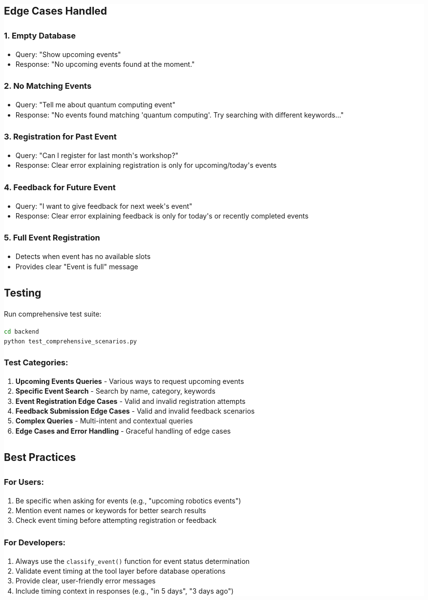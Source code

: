 ## Edge Cases Handled

### 1. Empty Database
- Query: "Show upcoming events"
- Response: "No upcoming events found at the moment."

### 2. No Matching Events
- Query: "Tell me about quantum computing event"
- Response: "No events found matching 'quantum computing'. Try searching with different keywords..."

### 3. Registration for Past Event
- Query: "Can I register for last month's workshop?"
- Response: Clear error explaining registration is only for upcoming/today's events

### 4. Feedback for Future Event
- Query: "I want to give feedback for next week's event"
- Response: Clear error explaining feedback is only for today's or recently completed events

### 5. Full Event Registration
- Detects when event has no available slots
- Provides clear "Event is full" message

## Testing

Run comprehensive test suite:
```bash
cd backend
python test_comprehensive_scenarios.py
```

### Test Categories:
1. **Upcoming Events Queries** - Various ways to request upcoming events
2. **Specific Event Search** - Search by name, category, keywords
3. **Event Registration Edge Cases** - Valid and invalid registration attempts
4. **Feedback Submission Edge Cases** - Valid and invalid feedback scenarios
5. **Complex Queries** - Multi-intent and contextual queries
6. **Edge Cases and Error Handling** - Graceful handling of edge cases

## Best Practices

### For Users:
1. Be specific when asking for events (e.g., "upcoming robotics events")
2. Mention event names or keywords for better search results
3. Check event timing before attempting registration or feedback

### For Developers:
1. Always use the `classify_event()` function for event status determination
2. Validate event timing at the tool layer before database operations
3. Provide clear, user-friendly error messages
4. Include timing context in responses (e.g., "in 5 days", "3 days ago")
